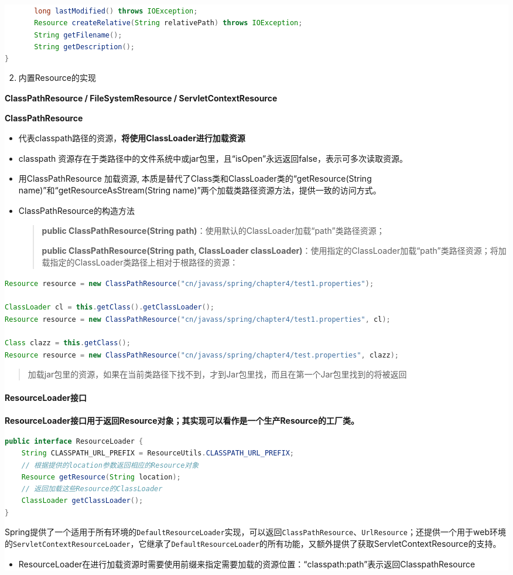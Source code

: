 ```java
       long lastModified() throws IOException;  
       Resource createRelative(String relativePath) throws IOException;  
       String getFilename();  
       String getDescription();  
}  
```

2. 内置Resource的实现

**ClassPathResource / FileSystemResource / ServletContextResource**

**ClassPathResource** 

- 代表classpath路径的资源，**将使用ClassLoader进行加载资源**
- classpath 资源存在于类路径中的文件系统中或jar包里，且“isOpen”永远返回false，表示可多次读取资源。
- 用ClassPathResource 加载资源, 本质是替代了Class类和ClassLoader类的“getResource(String name)”和“getResourceAsStream(String name)”两个加载类路径资源方法，提供一致的访问方式。


- ClassPathResource的构造方法

  > **public ClassPathResource(String path)**：使用默认的ClassLoader加载“path”类路径资源；
  >
  > **public ClassPathResource(String path, ClassLoader classLoader)**：使用指定的ClassLoader加载“path”类路径资源；将加载指定的ClassLoader类路径上相对于根路径的资源：

```java
Resource resource = new ClassPathResource("cn/javass/spring/chapter4/test1.properties");

ClassLoader cl = this.getClass().getClassLoader();  
Resource resource = new ClassPathResource("cn/javass/spring/chapter4/test1.properties", cl);  

Class clazz = this.getClass();  
Resource resource = new ClassPathResource("cn/javass/spring/chapter4/test.properties", clazz);
```

> 加载jar包里的资源，如果在当前类路径下找不到，才到Jar包里找，而且在第一个Jar包里找到的将被返回



#### ResourceLoader接口

**ResourceLoader接口用于返回Resource对象；其实现可以看作是一个生产Resource的工厂类。**

```java
public interface ResourceLoader {
    String CLASSPATH_URL_PREFIX = ResourceUtils.CLASSPATH_URL_PREFIX;
    // 根据提供的location参数返回相应的Resource对象
    Resource getResource(String location);
    // 返回加载这些Resource的ClassLoader
    ClassLoader getClassLoader();
}
```

Spring提供了一个适用于所有环境的`DefaultResourceLoader`实现，可以返回`ClassPathResource`、`UrlResource`；还提供一个用于web环境的`ServletContextResourceLoader`，它继承了`DefaultResourceLoader`的所有功能，又额外提供了获取ServletContextResource的支持。

- ResourceLoader在进行加载资源时需要使用前缀来指定需要加载的资源位置：“classpath:path”表示返回ClasspathResource

